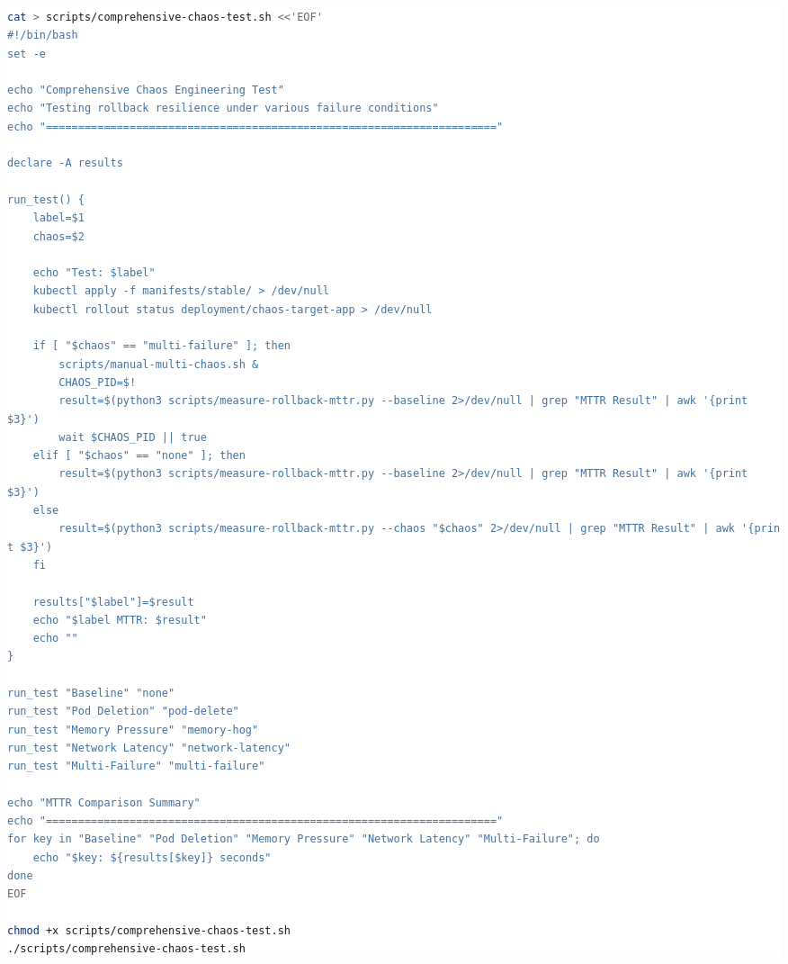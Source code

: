 ```bash
cat > scripts/comprehensive-chaos-test.sh <<'EOF'
#!/bin/bash
set -e

echo "Comprehensive Chaos Engineering Test"
echo "Testing rollback resilience under various failure conditions"
echo "======================================================================"

declare -A results

run_test() {
    label=$1
    chaos=$2

    echo "Test: $label"
    kubectl apply -f manifests/stable/ > /dev/null
    kubectl rollout status deployment/chaos-target-app > /dev/null

    if [ "$chaos" == "multi-failure" ]; then
        scripts/manual-multi-chaos.sh &
        CHAOS_PID=$!
        result=$(python3 scripts/measure-rollback-mttr.py --baseline 2>/dev/null | grep "MTTR Result" | awk '{print $3}')
        wait $CHAOS_PID || true
    elif [ "$chaos" == "none" ]; then
        result=$(python3 scripts/measure-rollback-mttr.py --baseline 2>/dev/null | grep "MTTR Result" | awk '{print $3}')
    else
        result=$(python3 scripts/measure-rollback-mttr.py --chaos "$chaos" 2>/dev/null | grep "MTTR Result" | awk '{print $3}')
    fi

    results["$label"]=$result
    echo "$label MTTR: $result"
    echo ""
}

run_test "Baseline" "none"
run_test "Pod Deletion" "pod-delete"
run_test "Memory Pressure" "memory-hog"
run_test "Network Latency" "network-latency"
run_test "Multi-Failure" "multi-failure"

echo "MTTR Comparison Summary"
echo "======================================================================"
for key in "Baseline" "Pod Deletion" "Memory Pressure" "Network Latency" "Multi-Failure"; do
    echo "$key: ${results[$key]} seconds"
done
EOF

chmod +x scripts/comprehensive-chaos-test.sh
./scripts/comprehensive-chaos-test.sh
```
